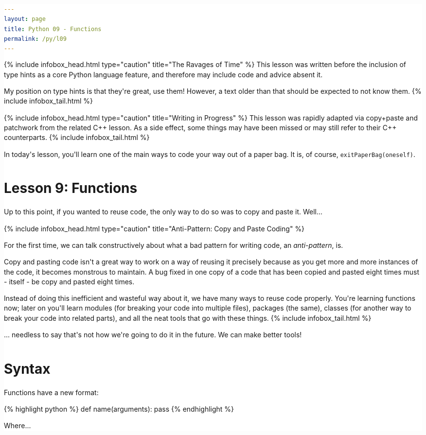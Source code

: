 ```yaml
---
layout: page
title: Python 09 - Functions
permalink: /py/l09
---
```


{% include infobox_head.html type="caution" title="The Ravages of Time" %}
This lesson was written before the inclusion of type hints as a core Python language feature, and therefore may include code and advice absent it.

My position on type hints is that they're great, use them! However, a text older than that should be expected to not know them.
{% include infobox_tail.html %}

{% include infobox_head.html type="caution" title="Writing in Progress" %}
This lesson was rapidly adapted via copy+paste and patchwork from the related C++ lesson. As a side effect, some things may have been missed or may still refer to their C++ counterparts.
{% include infobox_tail.html %}

In today's lesson, you'll learn one of the main ways to code your way out of a paper bag. It is, of course, `exitPaperBag(oneself)`.

<a name="l09-functions"></a>Lesson 9: Functions
===============================================
Up to this point, if you wanted to reuse code, the only way to do so was to copy and paste it. Well...

{% include infobox_head.html type="caution" title="Anti-Pattern: Copy and Paste Coding" %}

For the first time, we can talk constructively about what a bad pattern for writing code, an *anti-pattern*, is.

Copy and pasting code isn't a great way to work on a way of reusing it precisely because as you get more and more instances of the code, it becomes monstrous to maintain. A bug fixed in one copy of a code that has been copied and pasted eight times must - itself - be copy and pasted eight times.

Instead of doing this inefficient and wasteful way about it, we have many ways to reuse code properly. You're learning functions now; later on you'll learn modules (for breaking your code into multiple files), packages (the same), classes (for another way to break your code into related parts), and all the neat tools that go with these things.
{% include infobox_tail.html %}

... needless to say that's not how we're going to do it in the future. We can make better tools!

<a name="l09-syntax"></a>Syntax
===============================

Functions have a new format:

{% highlight python %}
def name(arguments):
    pass
{% endhighlight %}

Where...
